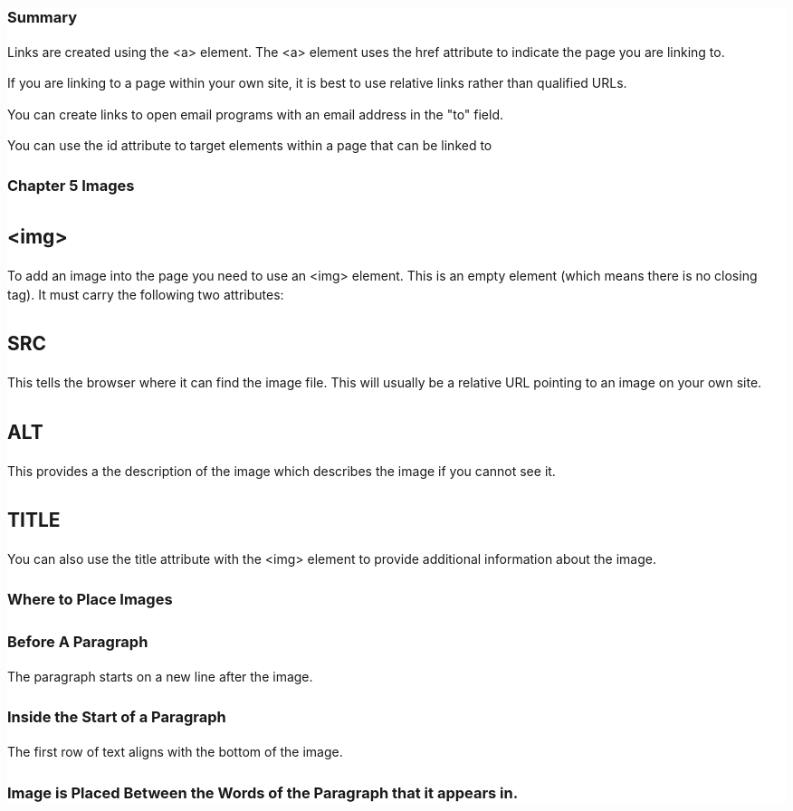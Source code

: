 ### Summary

Links are created using the &lt;a&gt; element.
The &lt;a&gt; element uses the href attribute to indicate the page you are linking to.

If you are linking to a page within your own site, it is best to use relative links rather than qualified URLs.

You can create links to open email programs with an
email address in the "to" field.

You can use the id attribute to target elements within
a page that can be linked to

### Chapter 5 Images

## &lt;img&gt;
To add an image into the page
you need to use an &lt;img&gt;
element. This is an empty
element (which means there is
no closing tag). It must carry the
following two attributes:

## SRC
This tells the browser where
it can find the image file. This
will usually be a relative URL
pointing to an image on your
own site.

## ALT
 This provides a the description of the image which describes the image if you cannot see it.

 ## TITLE
 You can also use the title
attribute with the &lt;img&gt; element
to provide additional information
about the image.

### Where to Place Images

### Before A Paragraph
  The paragraph starts on a new line after the image.

### Inside the Start of a Paragraph
  The first row of text aligns with the bottom of the image.

### Image is Placed Between the Words of the Paragraph that it appears in.
